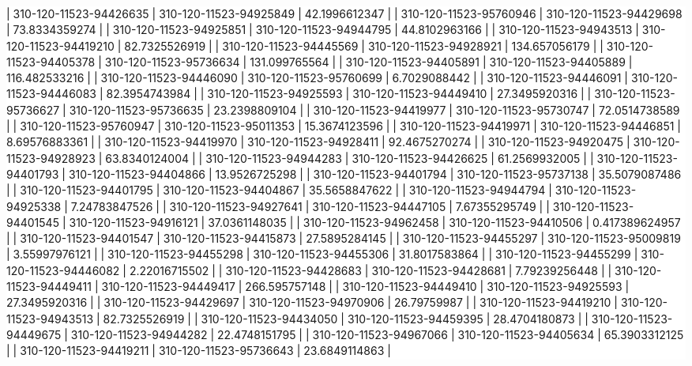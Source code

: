 | 310-120-11523-94426635 | 310-120-11523-94925849 | 42.1996612347 |
| 310-120-11523-95760946 | 310-120-11523-94429698 | 73.8334359274 |
| 310-120-11523-94925851 | 310-120-11523-94944795 | 44.8102963166 |
| 310-120-11523-94943513 | 310-120-11523-94419210 | 82.7325526919 |
| 310-120-11523-94445569 | 310-120-11523-94928921 | 134.657056179 |
| 310-120-11523-94405378 | 310-120-11523-95736634 | 131.099765564 |
| 310-120-11523-94405891 | 310-120-11523-94405889 | 116.482533216 |
| 310-120-11523-94446090 | 310-120-11523-95760699 | 6.7029088442 |
| 310-120-11523-94446091 | 310-120-11523-94446083 | 82.3954743984 |
| 310-120-11523-94925593 | 310-120-11523-94449410 | 27.3495920316 |
| 310-120-11523-95736627 | 310-120-11523-95736635 | 23.2398809104 |
| 310-120-11523-94419977 | 310-120-11523-95730747 | 72.0514738589 |
| 310-120-11523-95760947 | 310-120-11523-95011353 | 15.3674123596 |
| 310-120-11523-94419971 | 310-120-11523-94446851 | 8.69576883361 |
| 310-120-11523-94419970 | 310-120-11523-94928411 | 92.4675270274 |
| 310-120-11523-94920475 | 310-120-11523-94928923 | 63.8340124004 |
| 310-120-11523-94944283 | 310-120-11523-94426625 | 61.2569932005 |
| 310-120-11523-94401793 | 310-120-11523-94404866 | 13.9526725298 |
| 310-120-11523-94401794 | 310-120-11523-95737138 | 35.5079087486 |
| 310-120-11523-94401795 | 310-120-11523-94404867 | 35.5658847622 |
| 310-120-11523-94944794 | 310-120-11523-94925338 | 7.24783847526 |
| 310-120-11523-94927641 | 310-120-11523-94447105 | 7.67355295749 |
| 310-120-11523-94401545 | 310-120-11523-94916121 | 37.0361148035 |
| 310-120-11523-94962458 | 310-120-11523-94410506 | 0.417389624957 |
| 310-120-11523-94401547 | 310-120-11523-94415873 | 27.5895284145 |
| 310-120-11523-94455297 | 310-120-11523-95009819 | 3.55997976121 |
| 310-120-11523-94455298 | 310-120-11523-94455306 | 31.8017583864 |
| 310-120-11523-94455299 | 310-120-11523-94446082 | 2.22016715502 |
| 310-120-11523-94428683 | 310-120-11523-94428681 | 7.79239256448 |
| 310-120-11523-94449411 | 310-120-11523-94449417 | 266.595757148 |
| 310-120-11523-94449410 | 310-120-11523-94925593 | 27.3495920316 |
| 310-120-11523-94429697 | 310-120-11523-94970906 | 26.79759987 |
| 310-120-11523-94419210 | 310-120-11523-94943513 | 82.7325526919 |
| 310-120-11523-94434050 | 310-120-11523-94459395 | 28.4704180873 |
| 310-120-11523-94449675 | 310-120-11523-94944282 | 22.4748151795 |
| 310-120-11523-94967066 | 310-120-11523-94405634 | 65.3903312125 |
| 310-120-11523-94419211 | 310-120-11523-95736643 | 23.6849114863 |